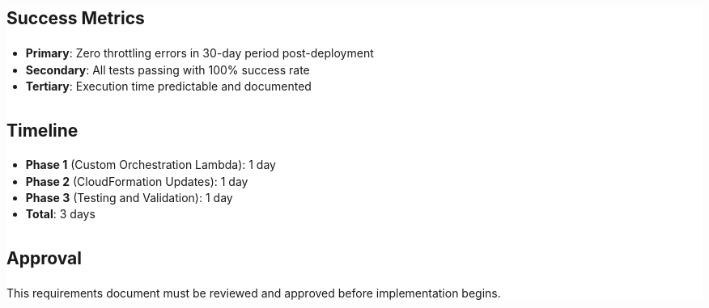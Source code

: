 ## Success Metrics

- **Primary**: Zero throttling errors in 30-day period post-deployment
- **Secondary**: All tests passing with 100% success rate
- **Tertiary**: Execution time predictable and documented

## Timeline

- **Phase 1** (Custom Orchestration Lambda): 1 day
- **Phase 2** (CloudFormation Updates): 1 day
- **Phase 3** (Testing and Validation): 1 day
- **Total**: 3 days

## Approval

This requirements document must be reviewed and approved before implementation begins.
